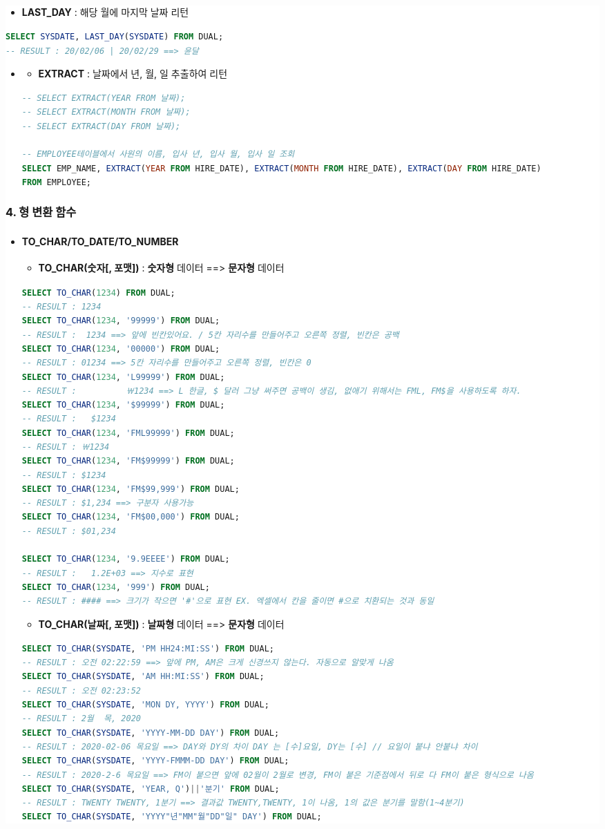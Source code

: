   + **LAST_DAY** : 해당 월에 마지막 날짜 리턴
  >
  ```SQL
  SELECT SYSDATE, LAST_DAY(SYSDATE) FROM DUAL;
  -- RESULT : 20/02/06 | 20/02/29 ==> 윤달
  ```
+
  + **EXTRACT** : 날짜에서 년, 월, 일 추출하여 리턴
  >
  ```SQL
  -- SELECT EXTRACT(YEAR FROM 날짜); 
  -- SELECT EXTRACT(MONTH FROM 날짜); 
  -- SELECT EXTRACT(DAY FROM 날짜); 

  -- EMPLOYEE테이블에서 사원의 이름, 입사 년, 입사 월, 입사 일 조회
  SELECT EMP_NAME, EXTRACT(YEAR FROM HIRE_DATE), EXTRACT(MONTH FROM HIRE_DATE), EXTRACT(DAY FROM HIRE_DATE)
  FROM EMPLOYEE;
  ```
### 4. 형 변환 함수
+ #### TO_CHAR/TO_DATE/TO_NUMBER
  + **TO_CHAR(숫자[, 포맷])** : **숫자형** 데이터 ==> **문자형** 데이터
  >
  ```SQL
  SELECT TO_CHAR(1234) FROM DUAL;
  -- RESULT : 1234
  SELECT TO_CHAR(1234, '99999') FROM DUAL;
  -- RESULT :  1234 ==> 앞에 빈칸있어요. / 5칸 자리수를 만들어주고 오른쪽 정렬, 빈칸은 공백
  SELECT TO_CHAR(1234, '00000') FROM DUAL;
  -- RESULT : 01234 ==> 5칸 자리수를 만들어주고 오른쪽 정렬, 빈칸은 0
  SELECT TO_CHAR(1234, 'L99999') FROM DUAL; 
  -- RESULT :          ￦1234 ==> L 한글, $ 달러 그냥 써주면 공백이 생김, 없애기 위해서는 FML, FM$을 사용하도록 하자.
  SELECT TO_CHAR(1234, '$99999') FROM DUAL;
  -- RESULT :   $1234 
  SELECT TO_CHAR(1234, 'FML99999') FROM DUAL;
  -- RESULT : ￦1234
  SELECT TO_CHAR(1234, 'FM$99999') FROM DUAL;
  -- RESULT : $1234
  SELECT TO_CHAR(1234, 'FM$99,999') FROM DUAL;
  -- RESULT : $1,234 ==> 구분자 사용가능
  SELECT TO_CHAR(1234, 'FM$00,000') FROM DUAL;
  -- RESULT : $01,234

  SELECT TO_CHAR(1234, '9.9EEEE') FROM DUAL;
  -- RESULT :   1.2E+03 ==> 지수로 표현
  SELECT TO_CHAR(1234, '999') FROM DUAL;
  -- RESULT : #### ==> 크기가 작으면 '#'으로 표현 EX. 엑셀에서 칸을 줄이면 #으로 치환되는 것과 동일
  ```
  + **TO_CHAR(날짜[, 포맷])** : **날짜형** 데이터 ==> **문자형** 데이터
  >
  ```SQL
  SELECT TO_CHAR(SYSDATE, 'PM HH24:MI:SS') FROM DUAL;
  -- RESULT : 오전 02:22:59 ==> 앞에 PM, AM은 크게 신경쓰지 않는다. 자동으로 알맞게 나옴
  SELECT TO_CHAR(SYSDATE, 'AM HH:MI:SS') FROM DUAL;
  -- RESULT : 오전 02:23:52
  SELECT TO_CHAR(SYSDATE, 'MON DY, YYYY') FROM DUAL;
  -- RESULT : 2월  목, 2020
  SELECT TO_CHAR(SYSDATE, 'YYYY-MM-DD DAY') FROM DUAL;
  -- RESULT : 2020-02-06 목요일 ==> DAY와 DY의 차이 DAY 는 [수]요일, DY는 [수] // 요일이 붙냐 안붙냐 차이
  SELECT TO_CHAR(SYSDATE, 'YYYY-FMMM-DD DAY') FROM DUAL;
  -- RESULT : 2020-2-6 목요일 ==> FM이 붙으면 앞에 02월이 2월로 변경, FM이 붙은 기준점에서 뒤로 다 FM이 붙은 형식으로 나옴
  SELECT TO_CHAR(SYSDATE, 'YEAR, Q')||'분기' FROM DUAL;
  -- RESULT : TWENTY TWENTY, 1분기 ==> 결과값 TWENTY,TWENTY, 1이 나옴, 1의 값은 분기를 말함(1~4분기)
  SELECT TO_CHAR(SYSDATE, 'YYYY"년"MM"월"DD"일" DAY') FROM DUAL;
  ```